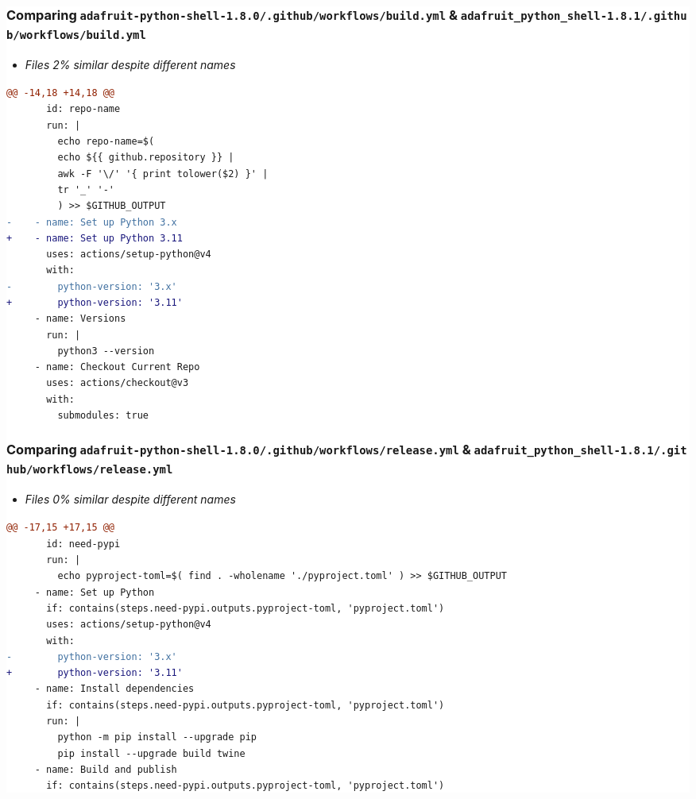 ### Comparing `adafruit-python-shell-1.8.0/.github/workflows/build.yml` & `adafruit_python_shell-1.8.1/.github/workflows/build.yml`

 * *Files 2% similar despite different names*

```diff
@@ -14,18 +14,18 @@
       id: repo-name
       run: |
         echo repo-name=$(
         echo ${{ github.repository }} |
         awk -F '\/' '{ print tolower($2) }' |
         tr '_' '-'
         ) >> $GITHUB_OUTPUT
-    - name: Set up Python 3.x
+    - name: Set up Python 3.11
       uses: actions/setup-python@v4
       with:
-        python-version: '3.x'
+        python-version: '3.11'
     - name: Versions
       run: |
         python3 --version
     - name: Checkout Current Repo
       uses: actions/checkout@v3
       with:
         submodules: true
```

### Comparing `adafruit-python-shell-1.8.0/.github/workflows/release.yml` & `adafruit_python_shell-1.8.1/.github/workflows/release.yml`

 * *Files 0% similar despite different names*

```diff
@@ -17,15 +17,15 @@
       id: need-pypi
       run: |
         echo pyproject-toml=$( find . -wholename './pyproject.toml' ) >> $GITHUB_OUTPUT
     - name: Set up Python
       if: contains(steps.need-pypi.outputs.pyproject-toml, 'pyproject.toml')
       uses: actions/setup-python@v4
       with:
-        python-version: '3.x'
+        python-version: '3.11'
     - name: Install dependencies
       if: contains(steps.need-pypi.outputs.pyproject-toml, 'pyproject.toml')
       run: |
         python -m pip install --upgrade pip
         pip install --upgrade build twine
     - name: Build and publish
       if: contains(steps.need-pypi.outputs.pyproject-toml, 'pyproject.toml')
```

